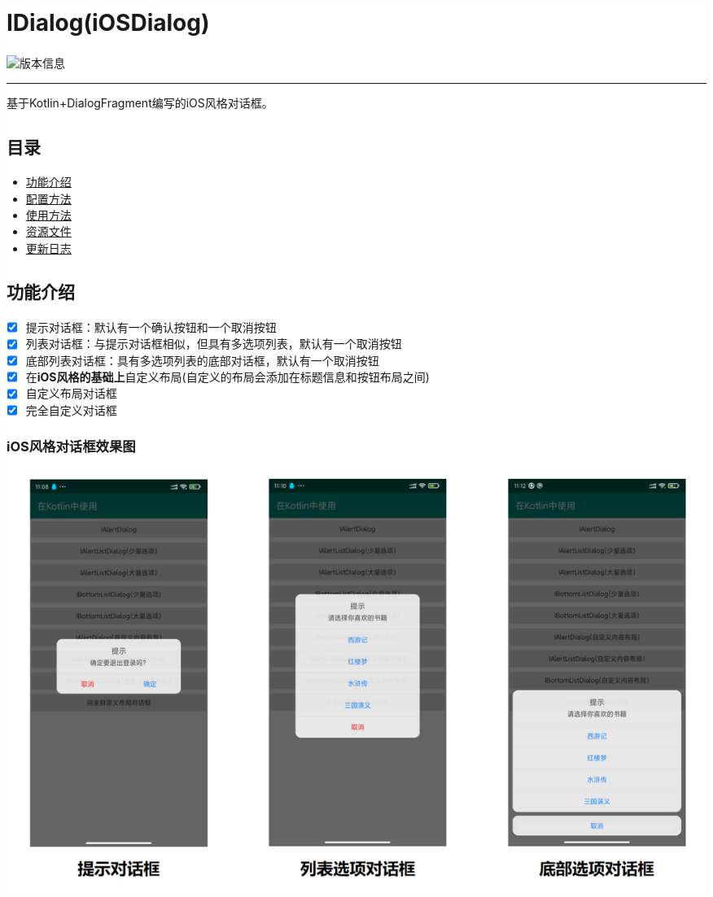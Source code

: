 # IDialog(iOSDialog)

![版本信息](https://img.shields.io/badge/iOSDialog-v1.0.0-blue)

------------
基于Kotlin+DialogFragment编写的iOS风格对话框。

## 目录
* [功能介绍](#功能介绍)
* [配置方法](#配置方法)
* [使用方法](#使用方法)
* [资源文件](#资源文件)
* [更新日志](#更新日志)

## 功能介绍
- [x] 提示对话框：默认有一个确认按钮和一个取消按钮
- [x] 列表对话框：与提示对话框相似，但具有多选项列表，默认有一个取消按钮
- [x] 底部列表对话框：具有多选项列表的底部对话框，默认有一个取消按钮
- [x] 在**iOS风格的基础上**自定义布局(自定义的布局会添加在标题信息和按钮布局之间)
- [x] 自定义布局对话框
- [x] 完全自定义对话框

### iOS风格对话框效果图
![iOS风格对话框](https://raw.githubusercontent.com/lindroy/iOSDialog/master/image1.png "iOS风格对话框")
